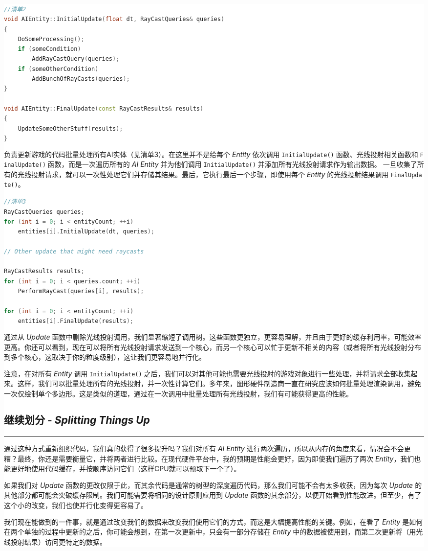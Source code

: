 ```C++
//清单2
void AIEntity::InitialUpdate(float dt, RayCastQueries& queries)
{
    DoSomeProcessing();
    if (someCondition)
        AddRayCastQuery(queries);
    if (someOtherCondition)
        AddBunchOfRayCasts(queries);
}

void AIEntity::FinalUpdate(const RayCastResults& results)
{
    UpdateSomeOtherStuff(results);
}
```

负责更新游戏的代码批量处理所有AI实体（见清单3）。在这里并不是给每个 *Entity* 依次调用 `InitialUpdate()`  函数、光线投射相关函数和 `FinalUpdate()` 函数，而是一次遍历所有的 *AI Entity* 并为他们调用 `InitialUpdate()` 并添加所有光线投射请求作为输出数据。 一旦收集了所有的光线投射请求，就可以一次性处理它们并存储其结果。最后，它执行最后一个步骤，即使用每个 *Entity* 的光线投射结果调用 `FinalUpdate()`。

```C++
//清单3
RayCastQueries queries;
for (int i = 0; i < entityCount; ++i)
    entities[i].InitialUpdate(dt, queries);

// Other update that might need raycasts

RayCastResults results;
for (int i = 0; i < queries.count; ++i)
    PerformRayCast(queries[i], results);

for (int i = 0; i < entityCount; ++i)
    entities[i].FinalUpdate(results);
```

通过从 *Update* 函数中删除光线投射调用，我们显著缩短了调用树。这些函数更独立，更容易理解，并且由于更好的缓存利用率，可能效率更高。你还可以看到，现在可以将所有光线投射请求发送到一个核心，而另一个核心可以忙于更新不相关的内容（或者将所有光线投射分布到多个核心，这取决于你的粒度级别），这让我们更容易地并行化。

注意，在对所有 *Entity* 调用 `InitialUpdate()` 之后，我们可以对其他可能也需要光线投射的游戏对象进行一些处理，并将请求全部收集起来。这样，我们可以批量处理所有的光线投射，并一次性计算它们。多年来，图形硬件制造商一直在研究应该如何批量处理渲染调用，避免一次仅绘制单个多边形。这是类似的道理，通过在一次调用中批量处理所有光线投射，我们有可能获得更高的性能。


## 继续划分 - *Splitting Things Up*
----
通过这种方式重新组织代码，我们真的获得了很多提升吗？我们对所有 *AI Entity* 进行两次遍历，所以从内存的角度来看，情况会不会更糟？最终，你还是需要衡量它，并将两者进行比较。在现代硬件平台中，我的预期是性能会更好，因为即使我们遍历了两次 *Entity*，我们也能更好地使用代码缓存，并按顺序访问它们（这样CPU就可以预取下一个了）。

如果我们对 *Update* 函数的更改仅限于此，而其余代码是通常的树型的深度遍历代码，那么我们可能不会有太多收获，因为每次 *Update* 的其他部分都可能会突破缓存限制。我们可能需要将相同的设计原则应用到 *Update* 函数的其余部分，以便开始看到性能改进。但至少，有了这个小的改变，我们也使并行化变得更容易了。

我们现在能做到的一件事，就是通过改变我们的数据来改变我们使用它们的方式，而这是大幅提高性能的关键。例如，在看了 *Entity* 是如何在两个单独的过程中更新的之后，你可能会想到，在第一次更新中，只会有一部分存储在 *Entity* 中的数据被使用到，而第二次更新将（用光线投射结果）访问更特定的数据。
